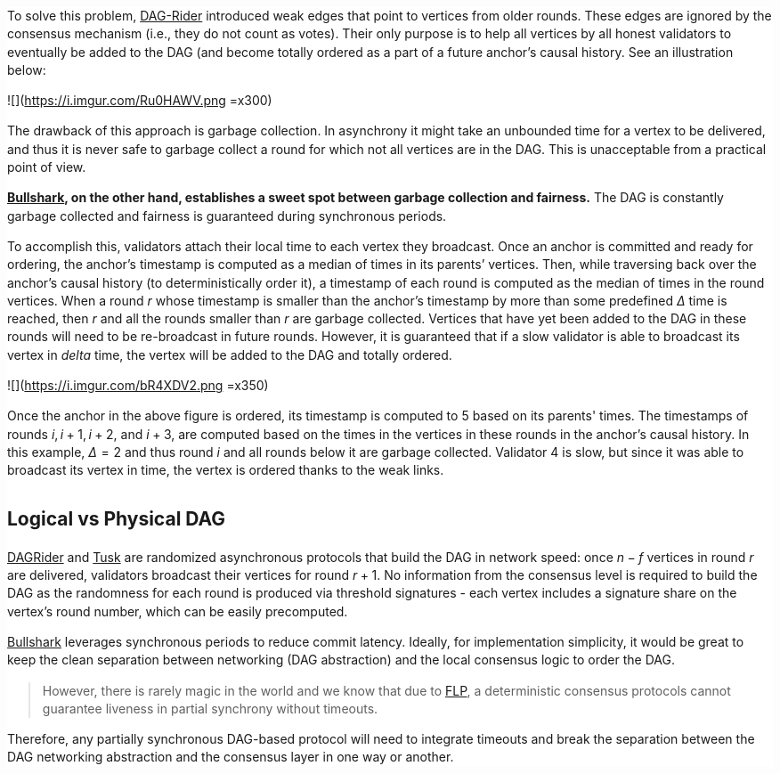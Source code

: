 To solve this problem, [DAG-Rider](https://arxiv.org/abs/2102.08325) introduced weak edges that point to vertices from older rounds. These edges are ignored by the consensus mechanism (i.e., they do not count as votes). Their only purpose is to help all vertices by all honest validators to eventually be added to the DAG (and become totally ordered as a part of a future anchor’s causal history. See an illustration below:


![](https://i.imgur.com/Ru0HAWV.png =x300)


The drawback of this approach is garbage collection. In asynchrony it might take an unbounded time for a vertex to be delivered, and thus it is never safe to garbage collect a round for which not all vertices are in the DAG. This is unacceptable from a practical point of view.

**[Bullshark](https://arxiv.org/abs/2201.05677), on the other hand, establishes a sweet spot between garbage collection and fairness.** The DAG is constantly garbage collected and fairness is guaranteed during synchronous periods.

To accomplish this, validators attach their local time to each vertex they broadcast. Once an anchor is committed and ready for ordering, the anchor’s timestamp is computed as a median of times in its parents’ vertices. Then, while traversing back over the anchor’s causal history (to deterministically order it), a timestamp of each round is computed as the median of times in the round vertices. When a round $r$ whose timestamp is smaller than the anchor’s timestamp by more than some predefined $\Delta$ time is reached, then $r$ and all the rounds smaller than $r$ are garbage collected. Vertices that have yet been added to the DAG in these rounds will need to be re-broadcast in future rounds. However, it is guaranteed that if a slow validator is able to broadcast its vertex in *delta* time, the vertex will be added to the DAG and totally ordered. 

![](https://i.imgur.com/bR4XDV2.png =x350)

Once the anchor in the above figure is ordered, its timestamp is computed to 5 based on its parents' times. The timestamps of rounds $i,i+1,i+2$, and $i+3$, are computed based on the times in the vertices in these rounds in the anchor’s causal history. In this example, $\Delta =2$ and thus round $i$ and all rounds below it are garbage collected. Validator 4 is slow, but since it was able to broadcast its vertex in time, the vertex is ordered thanks to the weak links.

## Logical vs Physical DAG

[DAGRider](https://arxiv.org/abs/2102.08325) and [Tusk](https://arxiv.org/abs/2105.11827) are randomized asynchronous protocols that build the DAG in network speed: once $n-f$ vertices in round $r$ are delivered, validators broadcast their vertices for round $r+1$. No information from the consensus level is required to build the DAG as the randomness for each round is produced via threshold signatures - each vertex includes a signature share on the vertex’s round number, which can be easily precomputed.

[Bullshark](https://arxiv.org/abs/2201.05677) leverages synchronous periods to reduce commit latency. Ideally, for implementation simplicity, it would be great to keep the clean separation between networking (DAG abstraction) and the local consensus logic to order the DAG.

> However, there is rarely magic in the world and we know that due to [FLP](https://groups.csail.mit.edu/tds/papers/Lynch/jacm85.pdf), a deterministic consensus protocols cannot guarantee liveness in partial synchrony without timeouts.

Therefore, any partially synchronous DAG-based protocol will need to integrate timeouts and break the separation between the DAG networking abstraction and the consensus layer in one way or another. 

